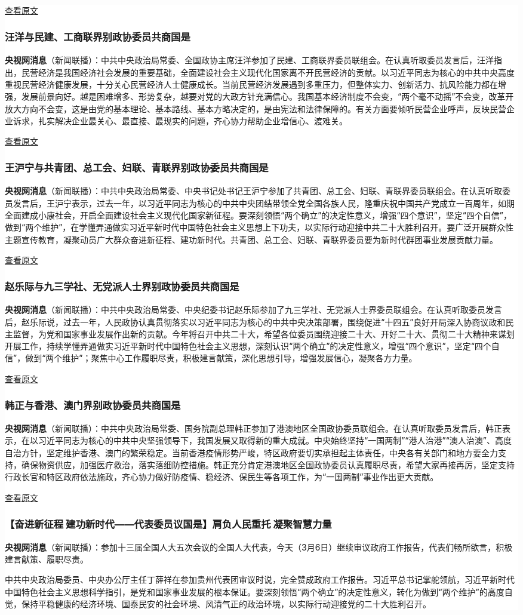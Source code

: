 [查看原文](https://tv.cctv.com/2022/03/06/VIDEaq2ohJRznEI1F4ouGjGk220306.shtml)

### 汪洋与民建、工商联界别政协委员共商国是



**央视网消息**（新闻联播）：中共中央政治局常委、全国政协主席汪洋参加了民建、工商联界委员联组会。在认真听取委员发言后，汪洋指出，民营经济是我国经济社会发展的重要基础，全面建设社会主义现代化国家离不开民营经济的贡献。以习近平同志为核心的中共中央高度重视民营经济健康发展，十分关心民营经济人士健康成长。当前民营经济发展遇到多重压力，但整体实力、创新活力、抗风险能力都在增强，发展前景向好。越是困难增多、形势复杂，越要对党的大政方针充满信心。我国基本经济制度不会变，“两个毫不动摇”不会变，改革开放大方向不会变，这是由党的基本理论、基本路线、基本方略决定的，是由宪法和法律保障的。有关方面要倾听民营企业呼声，反映民营企业诉求，扎实解决企业最关心、最直接、最现实的问题，齐心协力帮助企业增信心、渡难关。



[查看原文](https://tv.cctv.com/2022/03/06/VIDEEroKKYQdftdfF7707zYg220306.shtml)

### 王沪宁与共青团、总工会、妇联、青联界别政协委员共商国是



**央视网消息**（新闻联播）：中共中央政治局常委、中央书记处书记王沪宁参加了共青团、总工会、妇联、青联界委员联组会。在认真听取委员发言后，王沪宁表示，过去一年，以习近平同志为核心的中共中央团结带领全党全国各族人民，隆重庆祝中国共产党成立一百周年，如期全面建成小康社会，开启全面建设社会主义现代化国家新征程。要深刻领悟“两个确立”的决定性意义，增强“四个意识”，坚定“四个自信”，做到“两个维护”，在学懂弄通做实习近平新时代中国特色社会主义思想上下功夫，以实际行动迎接中共二十大胜利召开。要广泛开展群众性主题宣传教育，凝聚动员广大群众奋进新征程、建功新时代。共青团、总工会、妇联、青联界委员要为新时代群团事业发展贡献力量。



[查看原文](https://tv.cctv.com/2022/03/06/VIDERWa7mLWuKGlQisz7ILI7220306.shtml)

### 赵乐际与九三学社、无党派人士界别政协委员共商国是



**央视网消息**（新闻联播）：中共中央政治局常委、中央纪委书记赵乐际参加了九三学社、无党派人士界委员联组会。在认真听取委员发言后，赵乐际说，过去一年，人民政协认真贯彻落实以习近平同志为核心的中共中央决策部署，围绕促进“十四五”良好开局深入协商议政和民主监督，为党和国家事业发展作出新的贡献。今年将召开中共二十大，希望各位委员围绕迎接二十大、开好二十大、贯彻二十大精神来谋划开展工作，持续学懂弄通做实习近平新时代中国特色社会主义思想，深刻认识“两个确立”的决定性意义，增强“四个意识”，坚定“四个自信”，做到“两个维护”；聚焦中心工作履职尽责，积极建言献策，深化思想引导，增强发展信心，凝聚各方力量。



[查看原文](https://tv.cctv.com/2022/03/06/VIDE8Xtv7WLgXx8237SB79ka220306.shtml)

### 韩正与香港、澳门界别政协委员共商国是



**央视网消息**（新闻联播）：中共中央政治局常委、国务院副总理韩正参加了港澳地区全国政协委员联组会。在认真听取委员发言后，韩正表示，在以习近平同志为核心的中共中央坚强领导下，我国发展又取得新的重大成就。中央始终坚持“一国两制”“港人治港”“澳人治澳”、高度自治方针，坚定维护香港、澳门的繁荣稳定。当前香港疫情形势严峻，特区政府要切实承担起主体责任，中央各有关部门和地方要全力支持，确保物资供应，加强医疗救治，落实落细防控措施。韩正充分肯定港澳地区全国政协委员认真履职尽责，希望大家再接再厉，坚定支持行政长官和特区政府依法施政，齐心协力做好防疫情、稳经济、保民生等各项工作，为“一国两制”事业作出更大贡献。



[查看原文](https://tv.cctv.com/2022/03/06/VIDEdW6GSLTCRsozAtcMHqjz220306.shtml)

### 【奋进新征程 建功新时代——代表委员议国是】肩负人民重托 凝聚智慧力量



**央视网消息**（新闻联播）：参加十三届全国人大五次会议的全国人大代表，今天（3月6日）继续审议政府工作报告，代表们畅所欲言，积极建言献策、履职尽责。

中共中央政治局委员、中央办公厅主任丁薛祥在参加贵州代表团审议时说，完全赞成政府工作报告。习近平总书记掌舵领航，习近平新时代中国特色社会主义思想科学指引，是党和国家事业发展的根本保证。要深刻领悟“两个确立”的决定性意义，转化为做到“两个维护”的高度自觉，保持平稳健康的经济环境、国泰民安的社会环境、风清气正的政治环境，以实际行动迎接党的二十大胜利召开。
